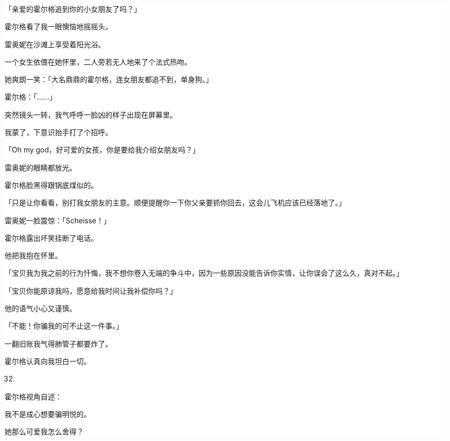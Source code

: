 「亲爱的霍尔格追到你的小女朋友了吗？」


霍尔格看了我一眼懊恼地摇摇头。


雷奥妮在沙滩上享受着阳光浴。


一个女生依偎在她怀里，二人旁若无人地来了个法式热吻。


她爽朗一笑：「大名鼎鼎的霍尔格，连女朋友都追不到，单身狗。」


霍尔格：「……」


突然镜头一转，我气呼呼一脸凶的样子出现在屏幕里。


我蒙了，下意识抬手打了个招呼。


「Oh my god，好可爱的女孩，你是要给我介绍女朋友吗？」


雷奥妮的眼睛都放光。


霍尔格脸黑得跟锅底煤似的。


「只是让你看看，别打我女朋友的主意。顺便提醒你一下你父亲要抓你回去，这会儿飞机应该已经落地了。」


雷奥妮一脸震惊：「Scheisse！」


霍尔格露出坏笑挂断了电话。


他把我抱在怀里。


「宝贝我为我之前的行为忏悔，我不想你卷入无端的争斗中，因为一些原因没能告诉你实情，让你误会了这么久，真对不起。」


「宝贝你能原谅我吗，愿意给我时间让我补偿你吗？」


他的语气小心又谨慎。


「不能！你骗我的可不止这一件事。」


一翻旧账我气得肺管子都要炸了。


霍尔格认真向我坦白一切。


32.


霍尔格视角自述：


我不是成心想要骗明悦的。


她那么可爱我怎么舍得？
